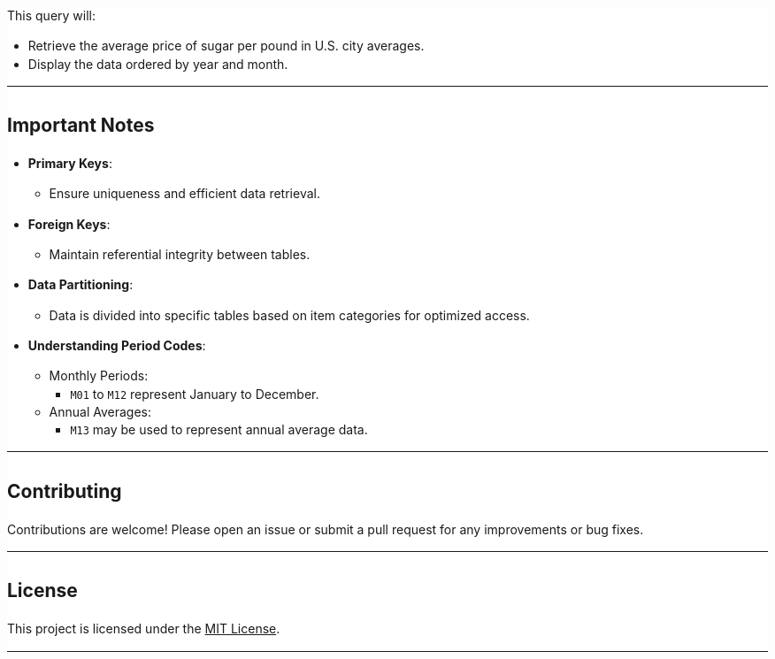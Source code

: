This query will:

- Retrieve the average price of sugar per pound in U.S. city averages.
- Display the data ordered by year and month.

---

## Important Notes

- **Primary Keys**:
  - Ensure uniqueness and efficient data retrieval.

- **Foreign Keys**:
  - Maintain referential integrity between tables.

- **Data Partitioning**:
  - Data is divided into specific tables based on item categories for optimized access.

- **Understanding Period Codes**:
  - Monthly Periods:
    - `M01` to `M12` represent January to December.
  - Annual Averages:
    - `M13` may be used to represent annual average data.

---

## Contributing

Contributions are welcome! Please open an issue or submit a pull request for any improvements or bug fixes.

---

## License

This project is licensed under the [MIT License](LICENSE).

---